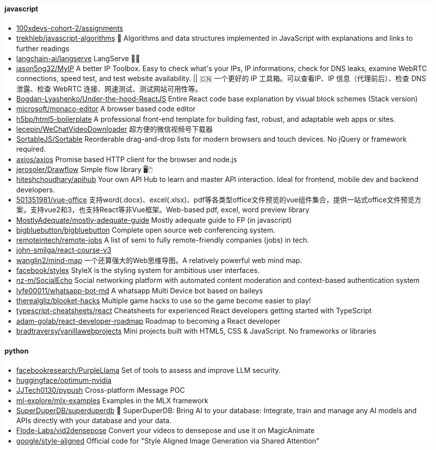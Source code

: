 #### javascript
* [100xdevs-cohort-2/assignments](https://github.com/100xdevs-cohort-2/assignments)
* [trekhleb/javascript-algorithms](https://github.com/trekhleb/javascript-algorithms) 📝 Algorithms and data structures implemented in JavaScript with explanations and links to further readings
* [langchain-ai/langserve](https://github.com/langchain-ai/langserve) LangServe 🦜️🏓
* [jason5ng32/MyIP](https://github.com/jason5ng32/MyIP) A better IP Toolbox. Easy to check what's your IPs, IP informations, check for DNS leaks, examine WebRTC connections, speed test, and test website availability. || 🇨🇳 一个更好的 IP 工具箱。可以查看IP、IP 信息（代理前后）、检查 DNS 泄露、检查 WebRTC 连接、网速测试、测试网站可用性等。
* [Bogdan-Lyashenko/Under-the-hood-ReactJS](https://github.com/Bogdan-Lyashenko/Under-the-hood-ReactJS) Entire React code base explanation by visual block schemes (Stack version)
* [microsoft/monaco-editor](https://github.com/microsoft/monaco-editor) A browser based code editor
* [h5bp/html5-boilerplate](https://github.com/h5bp/html5-boilerplate) A professional front-end template for building fast, robust, and adaptable web apps or sites.
* [lecepin/WeChatVideoDownloader](https://github.com/lecepin/WeChatVideoDownloader) 超方便的微信视频号下载器
* [SortableJS/Sortable](https://github.com/SortableJS/Sortable) Reorderable drag-and-drop lists for modern browsers and touch devices. No jQuery or framework required.
* [axios/axios](https://github.com/axios/axios) Promise based HTTP client for the browser and node.js
* [jerosoler/Drawflow](https://github.com/jerosoler/Drawflow) Simple flow library 🖥️🖱️
* [hiteshchoudhary/apihub](https://github.com/hiteshchoudhary/apihub) Your own API Hub to learn and master API interaction. Ideal for frontend, mobile dev and backend developers.
* [501351981/vue-office](https://github.com/501351981/vue-office) 支持word(.docx)、excel(.xlsx)、pdf等各类型office文件预览的vue组件集合，提供一站式office文件预览方案，支持vue2和3，也支持React等非Vue框架。Web-based pdf, excel, word preview library
* [MostlyAdequate/mostly-adequate-guide](https://github.com/MostlyAdequate/mostly-adequate-guide) Mostly adequate guide to FP (in javascript)
* [bigbluebutton/bigbluebutton](https://github.com/bigbluebutton/bigbluebutton) Complete open source web conferencing system.
* [remoteintech/remote-jobs](https://github.com/remoteintech/remote-jobs) A list of semi to fully remote-friendly companies (jobs) in tech.
* [john-smilga/react-course-v3](https://github.com/john-smilga/react-course-v3)
* [wanglin2/mind-map](https://github.com/wanglin2/mind-map) 一个还算强大的Web思维导图。A relatively powerful web mind map.
* [facebook/stylex](https://github.com/facebook/stylex) StyleX is the styling system for ambitious user interfaces.
* [nz-m/SocialEcho](https://github.com/nz-m/SocialEcho) Social networking platform with automated content moderation and context-based authentication system
* [lyfe00011/whatsapp-bot-md](https://github.com/lyfe00011/whatsapp-bot-md) A whatsapp Multi Device bot based on baileys
* [therealgliz/blooket-hacks](https://github.com/therealgliz/blooket-hacks) Multiple game hacks to use so the game become easier to play!
* [typescript-cheatsheets/react](https://github.com/typescript-cheatsheets/react) Cheatsheets for experienced React developers getting started with TypeScript
* [adam-golab/react-developer-roadmap](https://github.com/adam-golab/react-developer-roadmap) Roadmap to becoming a React developer
* [bradtraversy/vanillawebprojects](https://github.com/bradtraversy/vanillawebprojects) Mini projects built with HTML5, CSS & JavaScript. No frameworks or libraries

#### python
* [facebookresearch/PurpleLlama](https://github.com/facebookresearch/PurpleLlama) Set of tools to assess and improve LLM security.
* [huggingface/optimum-nvidia](https://github.com/huggingface/optimum-nvidia)
* [JJTech0130/pypush](https://github.com/JJTech0130/pypush) Cross-platform iMessage POC
* [ml-explore/mlx-examples](https://github.com/ml-explore/mlx-examples) Examples in the MLX framework
* [SuperDuperDB/superduperdb](https://github.com/SuperDuperDB/superduperdb) 🔮 SuperDuperDB: Bring AI to your database: Integrate, train and manage any AI models and APIs directly with your database and your data.
* [Flode-Labs/vid2densepose](https://github.com/Flode-Labs/vid2densepose) Convert your videos to densepose and use it on MagicAnimate
* [google/style-aligned](https://github.com/google/style-aligned) Official code for "Style Aligned Image Generation via Shared Attention"